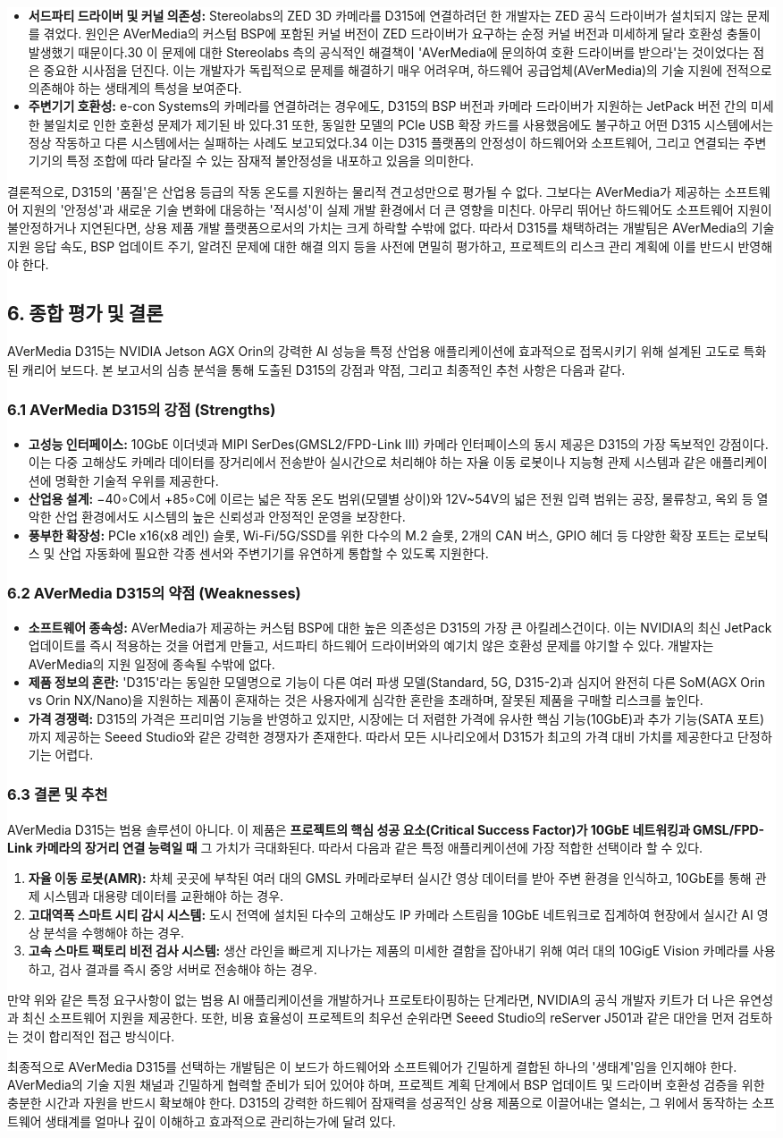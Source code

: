 - **서드파티 드라이버 및 커널 의존성:** Stereolabs의 ZED 3D 카메라를 D315에 연결하려던 한 개발자는 ZED 공식 드라이버가 설치되지 않는 문제를 겪었다. 원인은 AVerMedia의 커스텀 BSP에 포함된 커널 버전이 ZED 드라이버가 요구하는 순정 커널 버전과 미세하게 달라 호환성 충돌이 발생했기 때문이다.30 이 문제에 대한 Stereolabs 측의 공식적인 해결책이 'AVerMedia에 문의하여 호환 드라이버를 받으라'는 것이었다는 점은 중요한 시사점을 던진다. 이는 개발자가 독립적으로 문제를 해결하기 매우 어려우며, 하드웨어 공급업체(AVerMedia)의 기술 지원에 전적으로 의존해야 하는 생태계의 특성을 보여준다.
- **주변기기 호환성:** e-con Systems의 카메라를 연결하려는 경우에도, D315의 BSP 버전과 카메라 드라이버가 지원하는 JetPack 버전 간의 미세한 불일치로 인한 호환성 문제가 제기된 바 있다.31 또한, 동일한 모델의 PCIe USB 확장 카드를 사용했음에도 불구하고 어떤 D315 시스템에서는 정상 작동하고 다른 시스템에서는 실패하는 사례도 보고되었다.34 이는 D315 플랫폼의 안정성이 하드웨어와 소프트웨어, 그리고 연결되는 주변기기의 특정 조합에 따라 달라질 수 있는 잠재적 불안정성을 내포하고 있음을 의미한다.

결론적으로, D315의 '품질'은 산업용 등급의 작동 온도를 지원하는 물리적 견고성만으로 평가될 수 없다. 그보다는 AVerMedia가 제공하는 소프트웨어 지원의 '안정성'과 새로운 기술 변화에 대응하는 '적시성'이 실제 개발 환경에서 더 큰 영향을 미친다. 아무리 뛰어난 하드웨어도 소프트웨어 지원이 불안정하거나 지연된다면, 상용 제품 개발 플랫폼으로서의 가치는 크게 하락할 수밖에 없다. 따라서 D315를 채택하려는 개발팀은 AVerMedia의 기술 지원 응답 속도, BSP 업데이트 주기, 알려진 문제에 대한 해결 의지 등을 사전에 면밀히 평가하고, 프로젝트의 리스크 관리 계획에 이를 반드시 반영해야 한다.

## 6.  종합 평가 및 결론

AVerMedia D315는 NVIDIA Jetson AGX Orin의 강력한 AI 성능을 특정 산업용 애플리케이션에 효과적으로 접목시키기 위해 설계된 고도로 특화된 캐리어 보드다. 본 보고서의 심층 분석을 통해 도출된 D315의 강점과 약점, 그리고 최종적인 추천 사항은 다음과 같다.

### 6.1 AVerMedia D315의 강점 (Strengths)

- **고성능 인터페이스:** 10GbE 이더넷과 MIPI SerDes(GMSL2/FPD-Link III) 카메라 인터페이스의 동시 제공은 D315의 가장 독보적인 강점이다. 이는 다중 고해상도 카메라 데이터를 장거리에서 전송받아 실시간으로 처리해야 하는 자율 이동 로봇이나 지능형 관제 시스템과 같은 애플리케이션에 명확한 기술적 우위를 제공한다.
- **산업용 설계:** −40∘C에서 +85∘C에 이르는 넓은 작동 온도 범위(모델별 상이)와 12V~54V의 넓은 전원 입력 범위는 공장, 물류창고, 옥외 등 열악한 산업 환경에서도 시스템의 높은 신뢰성과 안정적인 운영을 보장한다.
- **풍부한 확장성:** PCIe x16(x8 레인) 슬롯, Wi-Fi/5G/SSD를 위한 다수의 M.2 슬롯, 2개의 CAN 버스, GPIO 헤더 등 다양한 확장 포트는 로보틱스 및 산업 자동화에 필요한 각종 센서와 주변기기를 유연하게 통합할 수 있도록 지원한다.

### 6.2 AVerMedia D315의 약점 (Weaknesses)

- **소프트웨어 종속성:** AVerMedia가 제공하는 커스텀 BSP에 대한 높은 의존성은 D315의 가장 큰 아킬레스건이다. 이는 NVIDIA의 최신 JetPack 업데이트를 즉시 적용하는 것을 어렵게 만들고, 서드파티 하드웨어 드라이버와의 예기치 않은 호환성 문제를 야기할 수 있다. 개발자는 AVerMedia의 지원 일정에 종속될 수밖에 없다.
- **제품 정보의 혼란:** 'D315'라는 동일한 모델명으로 기능이 다른 여러 파생 모델(Standard, 5G, D315-2)과 심지어 완전히 다른 SoM(AGX Orin vs Orin NX/Nano)을 지원하는 제품이 혼재하는 것은 사용자에게 심각한 혼란을 초래하며, 잘못된 제품을 구매할 리스크를 높인다.
- **가격 경쟁력:** D315의 가격은 프리미엄 기능을 반영하고 있지만, 시장에는 더 저렴한 가격에 유사한 핵심 기능(10GbE)과 추가 기능(SATA 포트)까지 제공하는 Seeed Studio와 같은 강력한 경쟁자가 존재한다. 따라서 모든 시나리오에서 D315가 최고의 가격 대비 가치를 제공한다고 단정하기는 어렵다.

### 6.3 결론 및 추천

AVerMedia D315는 범용 솔루션이 아니다. 이 제품은 **프로젝트의 핵심 성공 요소(Critical Success Factor)가 10GbE 네트워킹과 GMSL/FPD-Link 카메라의 장거리 연결 능력일 때** 그 가치가 극대화된다. 따라서 다음과 같은 특정 애플리케이션에 가장 적합한 선택이라 할 수 있다.

1. **자율 이동 로봇(AMR):** 차체 곳곳에 부착된 여러 대의 GMSL 카메라로부터 실시간 영상 데이터를 받아 주변 환경을 인식하고, 10GbE를 통해 관제 시스템과 대용량 데이터를 교환해야 하는 경우.
2. **고대역폭 스마트 시티 감시 시스템:** 도시 전역에 설치된 다수의 고해상도 IP 카메라 스트림을 10GbE 네트워크로 집계하여 현장에서 실시간 AI 영상 분석을 수행해야 하는 경우.
3. **고속 스마트 팩토리 비전 검사 시스템:** 생산 라인을 빠르게 지나가는 제품의 미세한 결함을 잡아내기 위해 여러 대의 10GigE Vision 카메라를 사용하고, 검사 결과를 즉시 중앙 서버로 전송해야 하는 경우.

만약 위와 같은 특정 요구사항이 없는 범용 AI 애플리케이션을 개발하거나 프로토타이핑하는 단계라면, NVIDIA의 공식 개발자 키트가 더 나은 유연성과 최신 소프트웨어 지원을 제공한다. 또한, 비용 효율성이 프로젝트의 최우선 순위라면 Seeed Studio의 reServer J501과 같은 대안을 먼저 검토하는 것이 합리적인 접근 방식이다.

최종적으로 AVerMedia D315를 선택하는 개발팀은 이 보드가 하드웨어와 소프트웨어가 긴밀하게 결합된 하나의 '생태계'임을 인지해야 한다. AVerMedia의 기술 지원 채널과 긴밀하게 협력할 준비가 되어 있어야 하며, 프로젝트 계획 단계에서 BSP 업데이트 및 드라이버 호환성 검증을 위한 충분한 시간과 자원을 반드시 확보해야 한다. D315의 강력한 하드웨어 잠재력을 성공적인 상용 제품으로 이끌어내는 열쇠는, 그 위에서 동작하는 소프트웨어 생태계를 얼마나 깊이 이해하고 효과적으로 관리하는가에 달려 있다.

